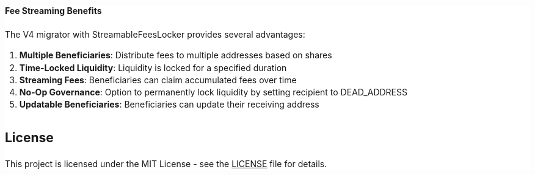 #### Fee Streaming Benefits

The V4 migrator with StreamableFeesLocker provides several advantages:

1. **Multiple Beneficiaries**: Distribute fees to multiple addresses based on shares
2. **Time-Locked Liquidity**: Liquidity is locked for a specified duration
3. **Streaming Fees**: Beneficiaries can claim accumulated fees over time
4. **No-Op Governance**: Option to permanently lock liquidity by setting recipient to DEAD_ADDRESS
5. **Updatable Beneficiaries**: Beneficiaries can update their receiving address

## License

This project is licensed under the MIT License - see the [LICENSE](LICENSE) file for details.
